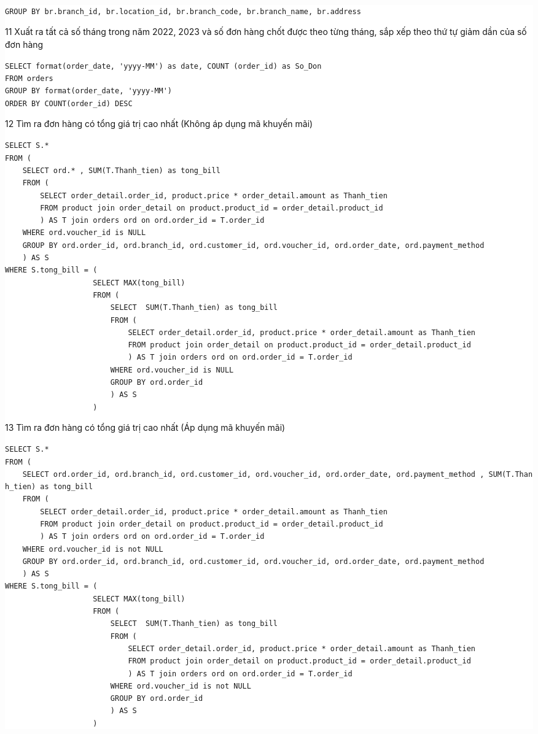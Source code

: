     GROUP BY br.branch_id, br.location_id, br.branch_code, br.branch_name, br.address
        
11 Xuất ra tất cả số tháng trong năm 2022, 2023 và số đơn hàng chốt được theo từng tháng, sắp xếp theo thứ tự giảm dần của số đơn hàng

    SELECT format(order_date, 'yyyy-MM') as date, COUNT (order_id) as So_Don
    FROM orders
    GROUP BY format(order_date, 'yyyy-MM') 
    ORDER BY COUNT(order_id) DESC

12 Tìm ra đơn hàng có tổng giá trị cao nhất (Không áp dụng mã khuyến mãi)

    SELECT S.*
    FROM (
        SELECT ord.* , SUM(T.Thanh_tien) as tong_bill
        FROM (
            SELECT order_detail.order_id, product.price * order_detail.amount as Thanh_tien
            FROM product join order_detail on product.product_id = order_detail.product_id
            ) AS T join orders ord on ord.order_id = T.order_id
        WHERE ord.voucher_id is NULL
        GROUP BY ord.order_id, ord.branch_id, ord.customer_id, ord.voucher_id, ord.order_date, ord.payment_method 
        ) AS S 
    WHERE S.tong_bill = (
                        SELECT MAX(tong_bill)
                        FROM (
                            SELECT  SUM(T.Thanh_tien) as tong_bill
                            FROM (
                                SELECT order_detail.order_id, product.price * order_detail.amount as Thanh_tien
                                FROM product join order_detail on product.product_id = order_detail.product_id
                                ) AS T join orders ord on ord.order_id = T.order_id
                            WHERE ord.voucher_id is NULL
                            GROUP BY ord.order_id
                            ) AS S
                        )

13 Tìm ra đơn hàng có tổng giá trị cao nhất (Áp dụng mã khuyến mãi)

    SELECT S.*
    FROM (
        SELECT ord.order_id, ord.branch_id, ord.customer_id, ord.voucher_id, ord.order_date, ord.payment_method , SUM(T.Thanh_tien) as tong_bill
        FROM (
            SELECT order_detail.order_id, product.price * order_detail.amount as Thanh_tien
            FROM product join order_detail on product.product_id = order_detail.product_id
            ) AS T join orders ord on ord.order_id = T.order_id
        WHERE ord.voucher_id is not NULL
        GROUP BY ord.order_id, ord.branch_id, ord.customer_id, ord.voucher_id, ord.order_date, ord.payment_method 
        ) AS S 
    WHERE S.tong_bill = (
                        SELECT MAX(tong_bill)
                        FROM (
                            SELECT  SUM(T.Thanh_tien) as tong_bill
                            FROM (
                                SELECT order_detail.order_id, product.price * order_detail.amount as Thanh_tien
                                FROM product join order_detail on product.product_id = order_detail.product_id
                                ) AS T join orders ord on ord.order_id = T.order_id
                            WHERE ord.voucher_id is not NULL
                            GROUP BY ord.order_id
                            ) AS S
                        )

